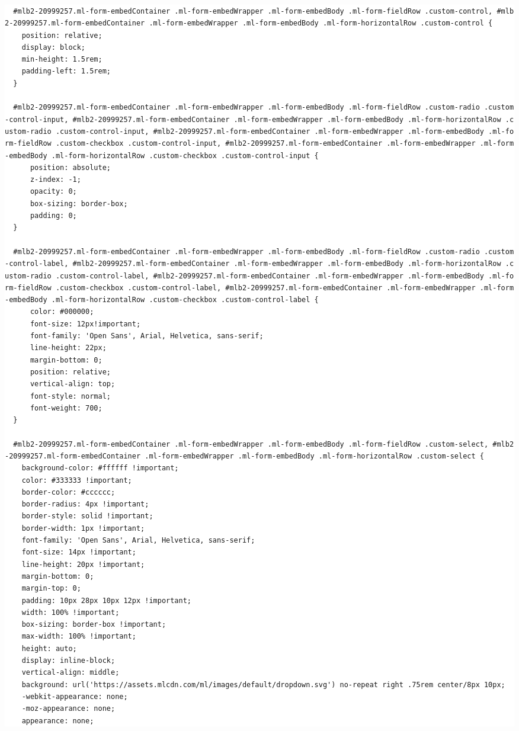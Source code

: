       #mlb2-20999257.ml-form-embedContainer .ml-form-embedWrapper .ml-form-embedBody .ml-form-fieldRow .custom-control, #mlb2-20999257.ml-form-embedContainer .ml-form-embedWrapper .ml-form-embedBody .ml-form-horizontalRow .custom-control {
        position: relative;
        display: block;
        min-height: 1.5rem;
        padding-left: 1.5rem;
      }

      #mlb2-20999257.ml-form-embedContainer .ml-form-embedWrapper .ml-form-embedBody .ml-form-fieldRow .custom-radio .custom-control-input, #mlb2-20999257.ml-form-embedContainer .ml-form-embedWrapper .ml-form-embedBody .ml-form-horizontalRow .custom-radio .custom-control-input, #mlb2-20999257.ml-form-embedContainer .ml-form-embedWrapper .ml-form-embedBody .ml-form-fieldRow .custom-checkbox .custom-control-input, #mlb2-20999257.ml-form-embedContainer .ml-form-embedWrapper .ml-form-embedBody .ml-form-horizontalRow .custom-checkbox .custom-control-input {
          position: absolute;
          z-index: -1;
          opacity: 0;
          box-sizing: border-box;
          padding: 0;
      }

      #mlb2-20999257.ml-form-embedContainer .ml-form-embedWrapper .ml-form-embedBody .ml-form-fieldRow .custom-radio .custom-control-label, #mlb2-20999257.ml-form-embedContainer .ml-form-embedWrapper .ml-form-embedBody .ml-form-horizontalRow .custom-radio .custom-control-label, #mlb2-20999257.ml-form-embedContainer .ml-form-embedWrapper .ml-form-embedBody .ml-form-fieldRow .custom-checkbox .custom-control-label, #mlb2-20999257.ml-form-embedContainer .ml-form-embedWrapper .ml-form-embedBody .ml-form-horizontalRow .custom-checkbox .custom-control-label {
          color: #000000;
          font-size: 12px!important;
          font-family: 'Open Sans', Arial, Helvetica, sans-serif;
          line-height: 22px;
          margin-bottom: 0;
          position: relative;
          vertical-align: top;
          font-style: normal;
          font-weight: 700;
      }

      #mlb2-20999257.ml-form-embedContainer .ml-form-embedWrapper .ml-form-embedBody .ml-form-fieldRow .custom-select, #mlb2-20999257.ml-form-embedContainer .ml-form-embedWrapper .ml-form-embedBody .ml-form-horizontalRow .custom-select {
        background-color: #ffffff !important;
        color: #333333 !important;
        border-color: #cccccc;
        border-radius: 4px !important;
        border-style: solid !important;
        border-width: 1px !important;
        font-family: 'Open Sans', Arial, Helvetica, sans-serif;
        font-size: 14px !important;
        line-height: 20px !important;
        margin-bottom: 0;
        margin-top: 0;
        padding: 10px 28px 10px 12px !important;
        width: 100% !important;
        box-sizing: border-box !important;
        max-width: 100% !important;
        height: auto;
        display: inline-block;
        vertical-align: middle;
        background: url('https://assets.mlcdn.com/ml/images/default/dropdown.svg') no-repeat right .75rem center/8px 10px;
        -webkit-appearance: none;
        -moz-appearance: none;
        appearance: none;